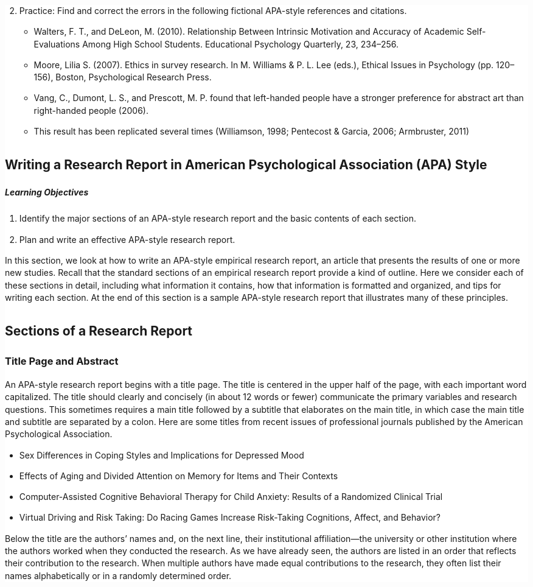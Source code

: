 2.  Practice: Find and correct the errors in the following fictional APA-style references and citations.

    -   Walters, F. T., and DeLeon, M. (2010). Relationship Between Intrinsic Motivation and Accuracy of Academic Self-Evaluations Among High School Students. Educational Psychology Quarterly, 23, 234–256.

    -   Moore, Lilia S. (2007). Ethics in survey research. In M. Williams & P. L. Lee (eds.), Ethical Issues in Psychology (pp. 120–156), Boston, Psychological Research Press.

    -   Vang, C., Dumont, L. S., and Prescott, M. P. found that left-handed people have a stronger preference for abstract art than right-handed people (2006).

    -   This result has been replicated several times (Williamson, 1998; Pentecost & Garcia, 2006; Armbruster, 2011)

## Writing a Research Report in American Psychological Association (APA) Style

##### Learning Objectives

1.  Identify the major sections of an APA-style research report and the basic contents of each section.

2.  Plan and write an effective APA-style research report.

In this section, we look at how to write an APA-style empirical research report, an article that presents the results of one or more new studies. Recall that the standard sections of an empirical research report provide a kind of outline. Here we consider each of these sections in detail, including what information it contains, how that information is formatted and organized, and tips for writing each section. At the end of this section is a sample APA-style research report that illustrates many of these principles.

## Sections of a Research Report

### Title Page and Abstract

An APA-style research report begins with a title page. The title is centered in the upper half of the page, with each important word capitalized. The title should clearly and concisely (in about 12 words or fewer) communicate the primary variables and research questions. This sometimes requires a main title followed by a subtitle that elaborates on the main title, in which case the main title and subtitle are separated by a colon. Here are some titles from recent issues of professional journals published by the American Psychological Association.

-   Sex Differences in Coping Styles and Implications for Depressed Mood

-   Effects of Aging and Divided Attention on Memory for Items and Their Contexts

-   Computer-Assisted Cognitive Behavioral Therapy for Child Anxiety: Results of a Randomized Clinical Trial

-   Virtual Driving and Risk Taking: Do Racing Games Increase Risk-Taking Cognitions, Affect, and Behavior?

Below the title are the authors’ names and, on the next line, their institutional affiliation—the university or other institution where the authors worked when they conducted the research. As we have already seen, the authors are listed in an order that reflects their contribution to the research. When multiple authors have made equal contributions to the research, they often list their names alphabetically or in a randomly determined order.

